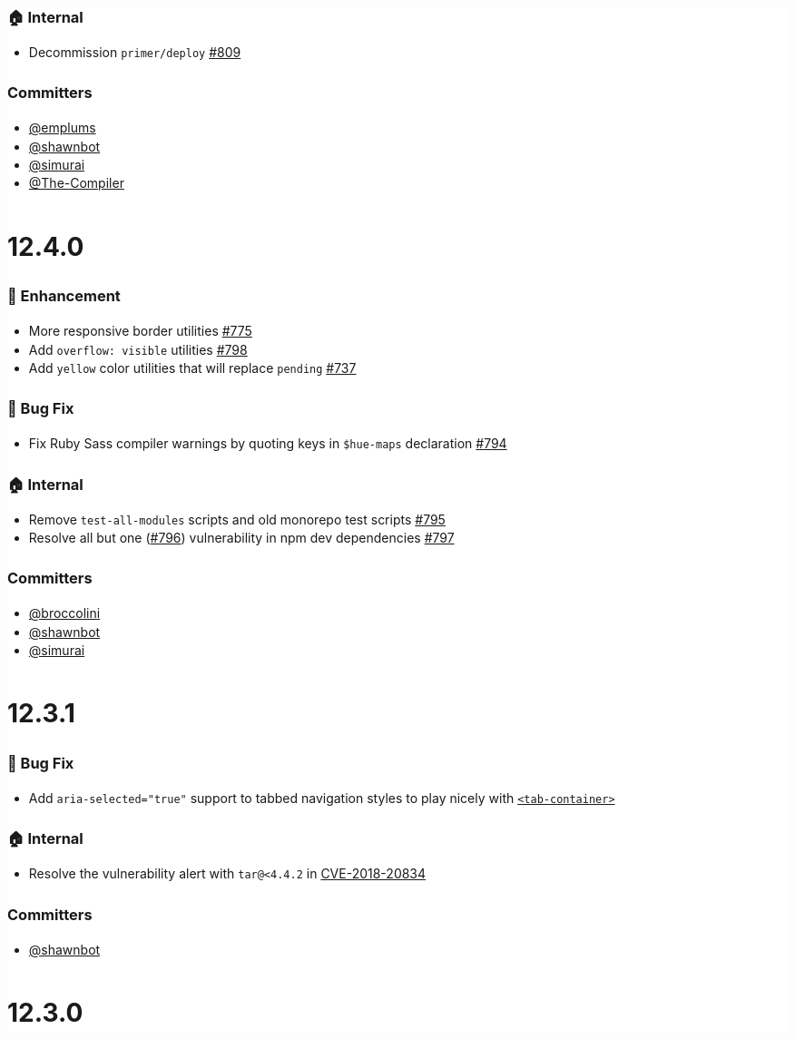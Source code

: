 ### :house: Internal
- Decommission `primer/deploy` [#809](https://github.com/primer/css/issues/809)

### Committers
- [@emplums](https://github.com/emplums)
- [@shawnbot](https://github.com/shawnbot)
- [@simurai](https://github.com/simurai)
- [@The-Compiler](https://github.com/The-Compiler)


# 12.4.0

### :rocket: Enhancement
- More responsive border utilities [#775](https://github.com/primer/css/pull/775)
- Add `overflow: visible` utilities [#798](https://github.com/primer/css/pull/798)
- Add `yellow` color utilities that will replace `pending` [#737](https://github.com/primer/css/pull/737)

### :bug: Bug Fix
- Fix Ruby Sass compiler warnings by quoting keys in `$hue-maps` declaration [#794](https://github.com/primer/css/pull/794)

### :house: Internal
- Remove `test-all-modules` scripts and old monorepo test scripts [#795](https://github.com/primer/css/pull/795)
- Resolve all but one ([#796](https://github.com/primer/css/pull/796)) vulnerability in npm dev dependencies [#797](https://github.com/primer/css/pull/797)

### Committers
- [@broccolini](https://github.com/broccolini)
- [@shawnbot](https://github.com/shawnbot)
- [@simurai](https://github.com/simurai)

# 12.3.1

### 🐛 Bug Fix
- Add `aria-selected="true"` support to tabbed navigation styles to play nicely with [`<tab-container>`](https://github.com/github/tab-container-element)

### 🏠 Internal
- Resolve the vulnerability alert with `tar@<4.4.2` in [CVE-2018-20834](https://nvd.nist.gov/vuln/detail/CVE-2018-20834)

### Committers
- [@shawnbot](https://github.com/shawnbot)

# 12.3.0
